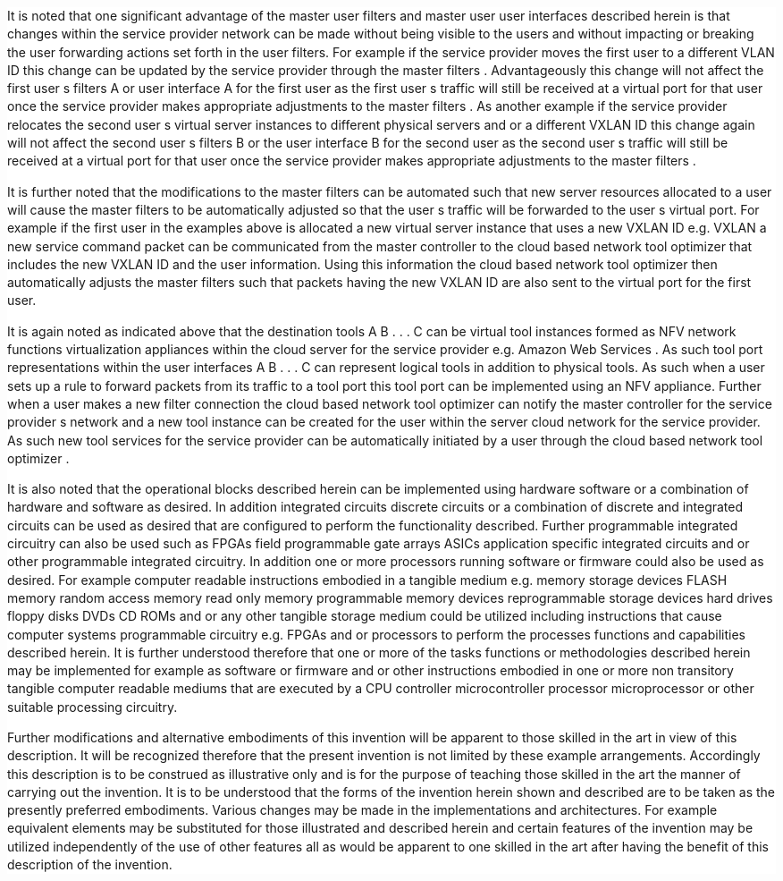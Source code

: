 It is noted that one significant advantage of the master user filters and master user user interfaces described herein is that changes within the service provider network can be made without being visible to the users and without impacting or breaking the user forwarding actions set forth in the user filters. For example if the service provider moves the first user to a different VLAN ID this change can be updated by the service provider through the master filters . Advantageously this change will not affect the first user s filters A or user interface A for the first user as the first user s traffic will still be received at a virtual port for that user once the service provider makes appropriate adjustments to the master filters . As another example if the service provider relocates the second user s virtual server instances to different physical servers and or a different VXLAN ID this change again will not affect the second user s filters B or the user interface B for the second user as the second user s traffic will still be received at a virtual port for that user once the service provider makes appropriate adjustments to the master filters .

It is further noted that the modifications to the master filters can be automated such that new server resources allocated to a user will cause the master filters to be automatically adjusted so that the user s traffic will be forwarded to the user s virtual port. For example if the first user in the examples above is allocated a new virtual server instance that uses a new VXLAN ID e.g. VXLAN a new service command packet can be communicated from the master controller to the cloud based network tool optimizer that includes the new VXLAN ID and the user information. Using this information the cloud based network tool optimizer then automatically adjusts the master filters such that packets having the new VXLAN ID are also sent to the virtual port for the first user.

It is again noted as indicated above that the destination tools A B . . . C can be virtual tool instances formed as NFV network functions virtualization appliances within the cloud server for the service provider e.g. Amazon Web Services . As such tool port representations within the user interfaces A B . . . C can represent logical tools in addition to physical tools. As such when a user sets up a rule to forward packets from its traffic to a tool port this tool port can be implemented using an NFV appliance. Further when a user makes a new filter connection the cloud based network tool optimizer can notify the master controller for the service provider s network and a new tool instance can be created for the user within the server cloud network for the service provider. As such new tool services for the service provider can be automatically initiated by a user through the cloud based network tool optimizer .

It is also noted that the operational blocks described herein can be implemented using hardware software or a combination of hardware and software as desired. In addition integrated circuits discrete circuits or a combination of discrete and integrated circuits can be used as desired that are configured to perform the functionality described. Further programmable integrated circuitry can also be used such as FPGAs field programmable gate arrays ASICs application specific integrated circuits and or other programmable integrated circuitry. In addition one or more processors running software or firmware could also be used as desired. For example computer readable instructions embodied in a tangible medium e.g. memory storage devices FLASH memory random access memory read only memory programmable memory devices reprogrammable storage devices hard drives floppy disks DVDs CD ROMs and or any other tangible storage medium could be utilized including instructions that cause computer systems programmable circuitry e.g. FPGAs and or processors to perform the processes functions and capabilities described herein. It is further understood therefore that one or more of the tasks functions or methodologies described herein may be implemented for example as software or firmware and or other instructions embodied in one or more non transitory tangible computer readable mediums that are executed by a CPU controller microcontroller processor microprocessor or other suitable processing circuitry.

Further modifications and alternative embodiments of this invention will be apparent to those skilled in the art in view of this description. It will be recognized therefore that the present invention is not limited by these example arrangements. Accordingly this description is to be construed as illustrative only and is for the purpose of teaching those skilled in the art the manner of carrying out the invention. It is to be understood that the forms of the invention herein shown and described are to be taken as the presently preferred embodiments. Various changes may be made in the implementations and architectures. For example equivalent elements may be substituted for those illustrated and described herein and certain features of the invention may be utilized independently of the use of other features all as would be apparent to one skilled in the art after having the benefit of this description of the invention.

